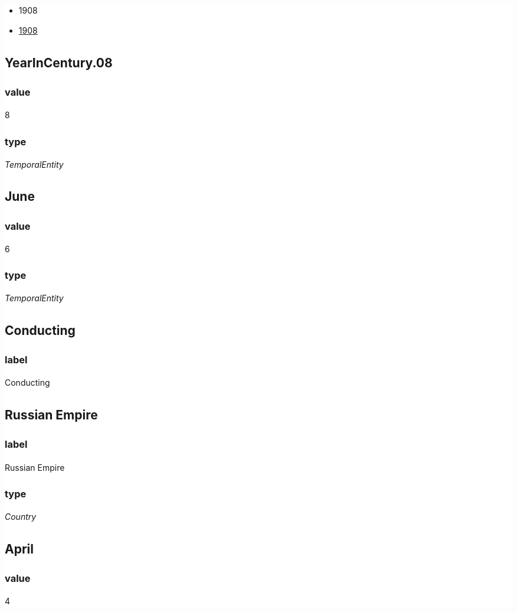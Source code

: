  - 1908

 - [1908](#1908)

## YearInCentury.08

### value


8

### type


*TemporalEntity*

## June

### value


6

### type


*TemporalEntity*

## Conducting

### label


Conducting

## Russian Empire

### label


Russian Empire

### type


*Country*

## April

### value


4
